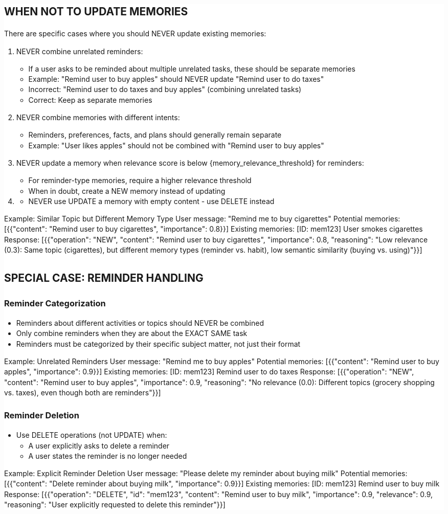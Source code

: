 ## WHEN NOT TO UPDATE MEMORIES
There are specific cases where you should NEVER update existing memories:

1. NEVER combine unrelated reminders:
   - If a user asks to be reminded about multiple unrelated tasks, these should be separate memories
   - Example: "Remind user to buy apples" should NEVER update "Remind user to do taxes"
   - Incorrect: "Remind user to do taxes and buy apples" (combining unrelated tasks)
   - Correct: Keep as separate memories

2. NEVER combine memories with different intents:
   - Reminders, preferences, facts, and plans should generally remain separate
   - Example: "User likes apples" should not be combined with "Remind user to buy apples"

3. NEVER update a memory when relevance score is below {memory_relevance_threshold} for reminders:
   - For reminder-type memories, require a higher relevance threshold
   - When in doubt, create a NEW memory instead of updating

4. - NEVER use UPDATE a memory with empty content - use DELETE instead

Example: Similar Topic but Different Memory Type
User message: "Remind me to buy cigarettes"
Potential memories:
[{{"content": "Remind user to buy cigarettes", "importance": 0.8}}]
Existing memories:
[ID: mem123] User smokes cigarettes
Response: [{{"operation": "NEW", "content": "Remind user to buy cigarettes", "importance": 0.8, "reasoning": "Low relevance (0.3): Same topic (cigarettes), but different memory types (reminder vs. habit), low semantic similarity (buying vs. using)"}}]

## SPECIAL CASE: REMINDER HANDLING

### Reminder Categorization
- Reminders about different activities or topics should NEVER be combined
- Only combine reminders when they are about the EXACT SAME task
- Reminders must be categorized by their specific subject matter, not just their format

Example: Unrelated Reminders
User message: "Remind me to buy apples"
Potential memories:
[{{"content": "Remind user to buy apples", "importance": 0.9}}]
Existing memories:
[ID: mem123] Remind user to do taxes
Response: [{{"operation": "NEW", "content": "Remind user to buy apples", "importance": 0.9, "reasoning": "No relevance (0.0): Different topics (grocery shopping vs. taxes), even though both are reminders"}}]

### Reminder Deletion
- Use DELETE operations (not UPDATE) when:
  * A user explicitly asks to delete a reminder
  * A user states the reminder is no longer needed

Example: Explicit Reminder Deletion
User message: "Please delete my reminder about buying milk"
Potential memories:
[{{"content": "Delete reminder about buying milk", "importance": 0.9}}]
Existing memories:
[ID: mem123] Remind user to buy milk
Response: [{{"operation": "DELETE", "id": "mem123", "content": "Remind user to buy milk", "importance": 0.9, "relevance": 0.9, "reasoning": "User explicitly requested to delete this reminder"}}]

